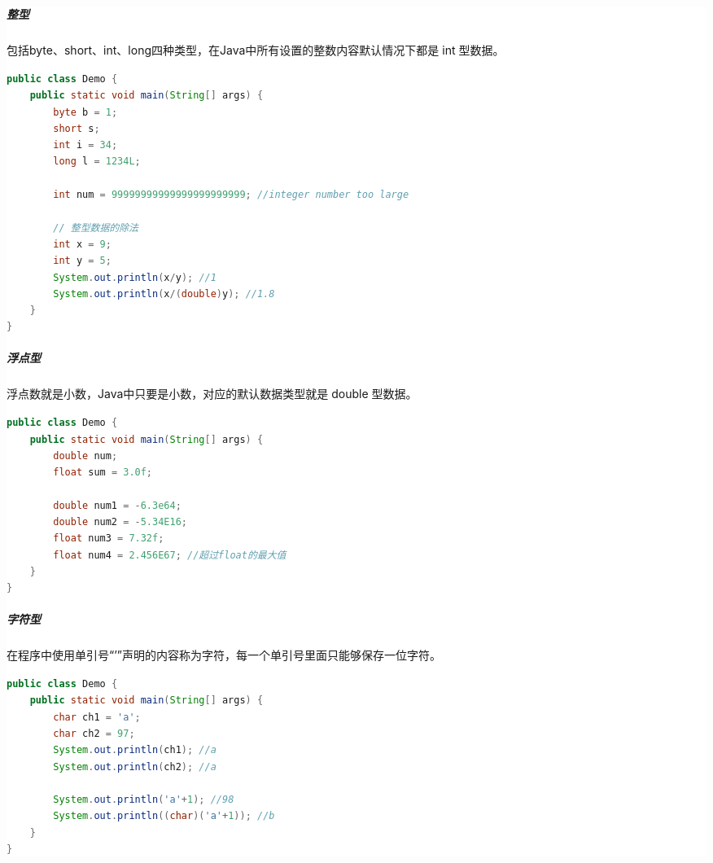 ##### 整型

包括byte、short、int、long四种类型，在Java中所有设置的整数内容默认情况下都是 int 型数据。

~~~java
public class Demo {
	public static void main(String[] args) {
		byte b = 1;
		short s;
		int i = 34;
		long l = 1234L;
		
		int num = 99999999999999999999999; //integer number too large
		
		// 整型数据的除法
		int x = 9;
		int y = 5;
		System.out.println(x/y); //1
		System.out.println(x/(double)y); //1.8
	}
}
~~~

##### 浮点型

浮点数就是小数，Java中只要是小数，对应的默认数据类型就是 double 型数据。

~~~java
public class Demo {
	public static void main(String[] args) {
		double num;
		float sum = 3.0f;
		
		double num1 = -6.3e64;
		double num2 = -5.34E16;
		float num3 = 7.32f;
		float num4 = 2.456E67; //超过float的最大值
	}
}
~~~

##### 字符型

在程序中使用单引号“’”声明的内容称为字符，每一个单引号里面只能够保存一位字符。

~~~java
public class Demo {
	public static void main(String[] args) {
		char ch1 = 'a';
		char ch2 = 97;
		System.out.println(ch1); //a
		System.out.println(ch2); //a
		
		System.out.println('a'+1); //98
		System.out.println((char)('a'+1)); //b
	}
}
~~~
